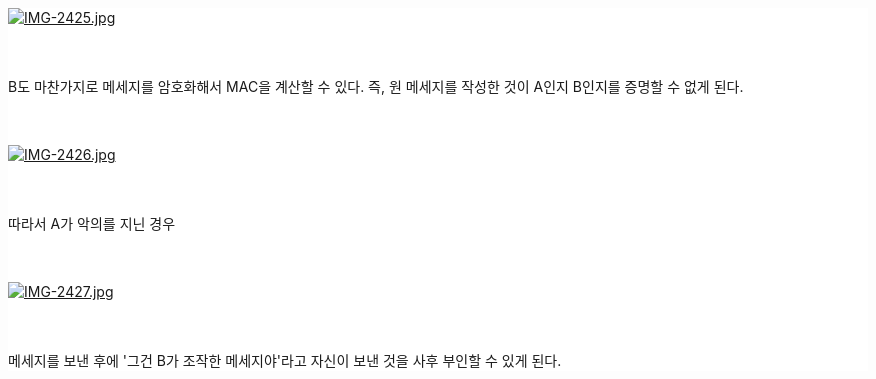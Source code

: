 [![IMG-2425.jpg](https://i.postimg.cc/Z0kswqsq/IMG-2425.jpg)](https://postimg.cc/30BZR3TM)

</br>

B도 마찬가지로 메세지를 암호화해서 MAC을 계산할 수 있다. 즉, 원 메세지를 작성한 것이 A인지 B인지를 증명할 수 없게 된다.

</br>

[![IMG-2426.jpg](https://i.postimg.cc/bNH4mx8c/IMG-2426.jpg)](https://postimg.cc/6yqH3GyY)

</br>

따라서 A가 악의를 지닌 경우

</br>

[![IMG-2427.jpg](https://i.postimg.cc/kgY1HwpZ/IMG-2427.jpg)](https://postimg.cc/9DTYRPVt)

</br>

메세지를 보낸 후에 '그건 B가 조작한 메세지야'라고 자신이 보낸 것을 사후 부인할 수 있게 된다.